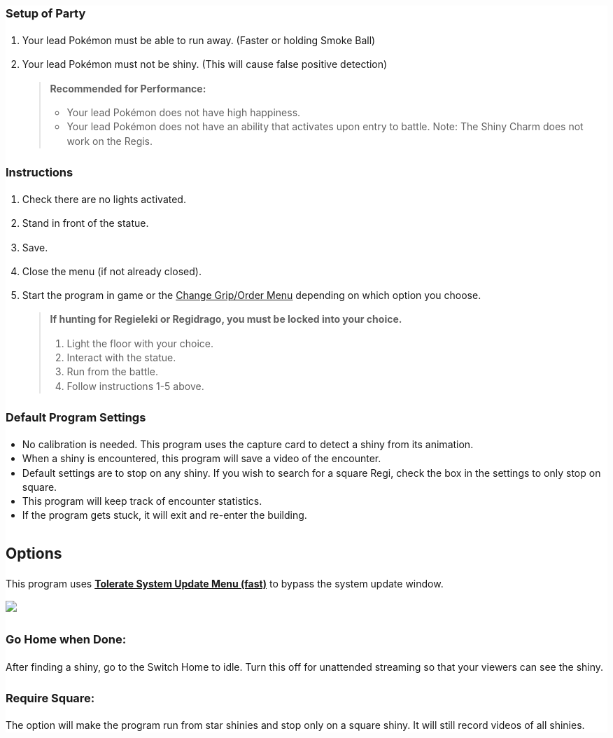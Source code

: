 ### Setup of Party

1. Your lead Pokémon must be able to run away. (Faster or holding Smoke Ball)
2. Your lead Pokémon must not be shiny. (This will cause false positive detection)

   > **Recommended for Performance:**
   > - Your lead Pokémon does not have high happiness.
   > - Your lead Pokémon does not have an ability that activates upon entry to battle.
   > Note: The Shiny Charm does not work on the Regis.

### Instructions

1. Check there are no lights activated.
2. Stand in front of the statue.
3. Save.
4. Close the menu (if not already closed).
5. Start the program in game or the [Change Grip/Order Menu](https://github.com/PokemonAutomation/Microcontroller/blob/master/Wiki/Programs/NintendoSwitch/ChangeGripOrderMenu.md) depending on which option you choose.

   > **If hunting for Regieleki or Regidrago, you must be locked into your choice.**
   >    1. Light the floor with your choice.
   >    2. Interact with the statue.
   >    3. Run from the battle.
   >    4. Follow instructions 1-5 above.

### Default Program Settings

- No calibration is needed. This program uses the capture card to detect a shiny from its animation.
- When a shiny is encountered, this program will save a video of the encounter.
- Default settings are to stop on any shiny. If you wish to search for a square Regi, check the box in the settings to only stop on square.
- This program will keep track of encounter statistics.
- If the program gets stuck, it will exit and re-enter the building.


## Options

This program uses [**Tolerate System Update Menu (fast)**](/Wiki/Programs/NintendoSwitch/FrameworkSettings.md#tolerate-system-update-menu-fast) to bypass the system update window.

<img src="../images/ShinyHuntAutonomous-Regi-Settings.png">

### Go Home when Done:

After finding a shiny, go to the Switch Home to idle. Turn this off for unattended streaming so that your viewers can see the shiny.

### Require Square:

The option will make the program run from star shinies and stop only on a square shiny. It will still record videos of all shinies.
